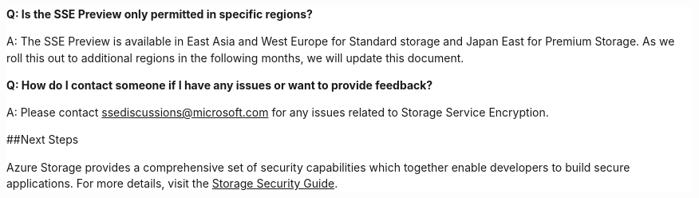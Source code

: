 **Q: Is the SSE Preview only permitted in specific regions?**

A: The SSE Preview is available in East Asia and West Europe for Standard storage and Japan East for Premium Storage. As we roll this out to additional regions in the following months, we will update this document.

**Q: How do I contact someone if I have any issues or want to provide feedback?**

A: Please contact [ssediscussions@microsoft.com](mailto:ssediscussions@microsoft.com) for any issues related to Storage Service Encryption.

##Next Steps

Azure Storage provides a comprehensive set of security capabilities which together enable developers to build secure applications. For more details, visit the [Storage Security Guide](storage-security-guide.md).

